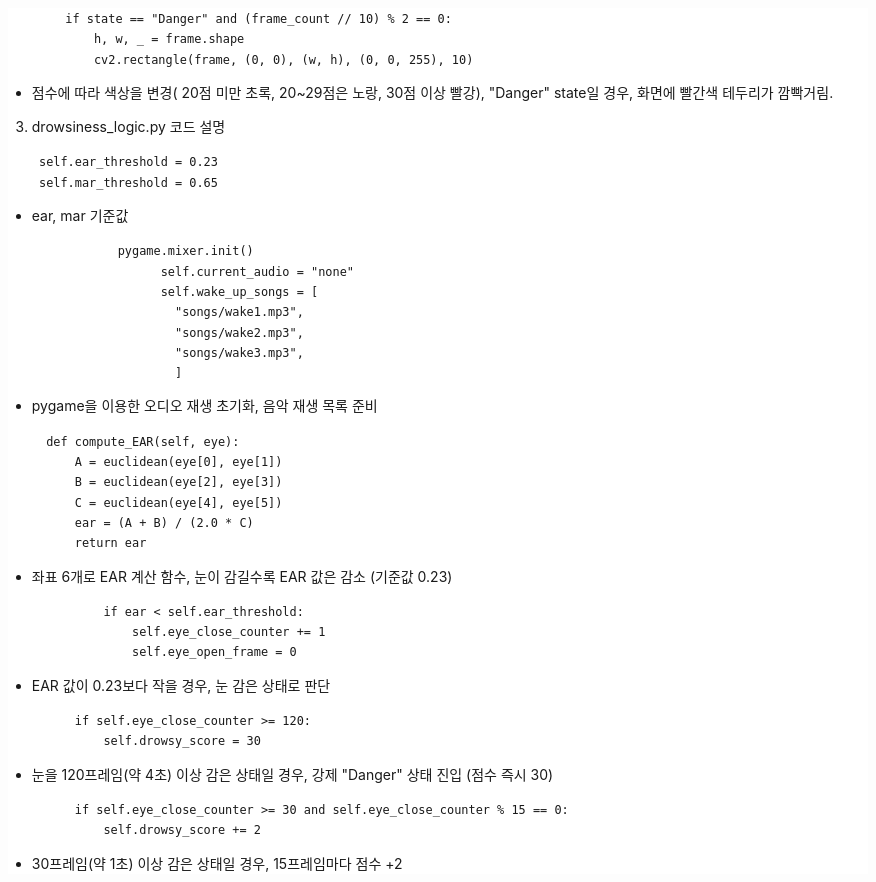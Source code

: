             if state == "Danger" and (frame_count // 10) % 2 == 0:
                h, w, _ = frame.shape
                cv2.rectangle(frame, (0, 0), (w, h), (0, 0, 255), 10)
            
- 점수에 따라 색상을 변경( 20점 미만 초록, 20~29점은 노랑, 30점 이상 빨강), "Danger" state일 경우, 화면에 빨간색 테두리가 깜빡거림.



3) drowsiness_logic.py 코드 설명

        self.ear_threshold = 0.23
        self.mar_threshold = 0.65

- ear, mar 기준값



                  pygame.mixer.init()
                        self.current_audio = "none"
                        self.wake_up_songs = [
                          "songs/wake1.mp3",
                          "songs/wake2.mp3",
                          "songs/wake3.mp3",
                          ]

- pygame을 이용한 오디오 재생 초기화, 음악 재생 목록 준비




        def compute_EAR(self, eye):
            A = euclidean(eye[0], eye[1])
            B = euclidean(eye[2], eye[3])
            C = euclidean(eye[4], eye[5])
            ear = (A + B) / (2.0 * C)
            return ear

- 좌표 6개로 EAR 계산 함수, 눈이 감길수록 EAR 값은 감소 (기준값 0.23)




                if ear < self.ear_threshold:
                    self.eye_close_counter += 1
                    self.eye_open_frame = 0


- EAR 값이 0.23보다 작을 경우, 눈 감은 상태로 판단




            if self.eye_close_counter >= 120:
                self.drowsy_score = 30        


- 눈을 120프레임(약 4초) 이상 감은 상태일 경우, 강제 "Danger" 상태 진입 (점수 즉시 30)



            if self.eye_close_counter >= 30 and self.eye_close_counter % 15 == 0:
                self.drowsy_score += 2


- 30프레임(약 1초) 이상 감은 상태일 경우, 15프레임마다 점수 +2

